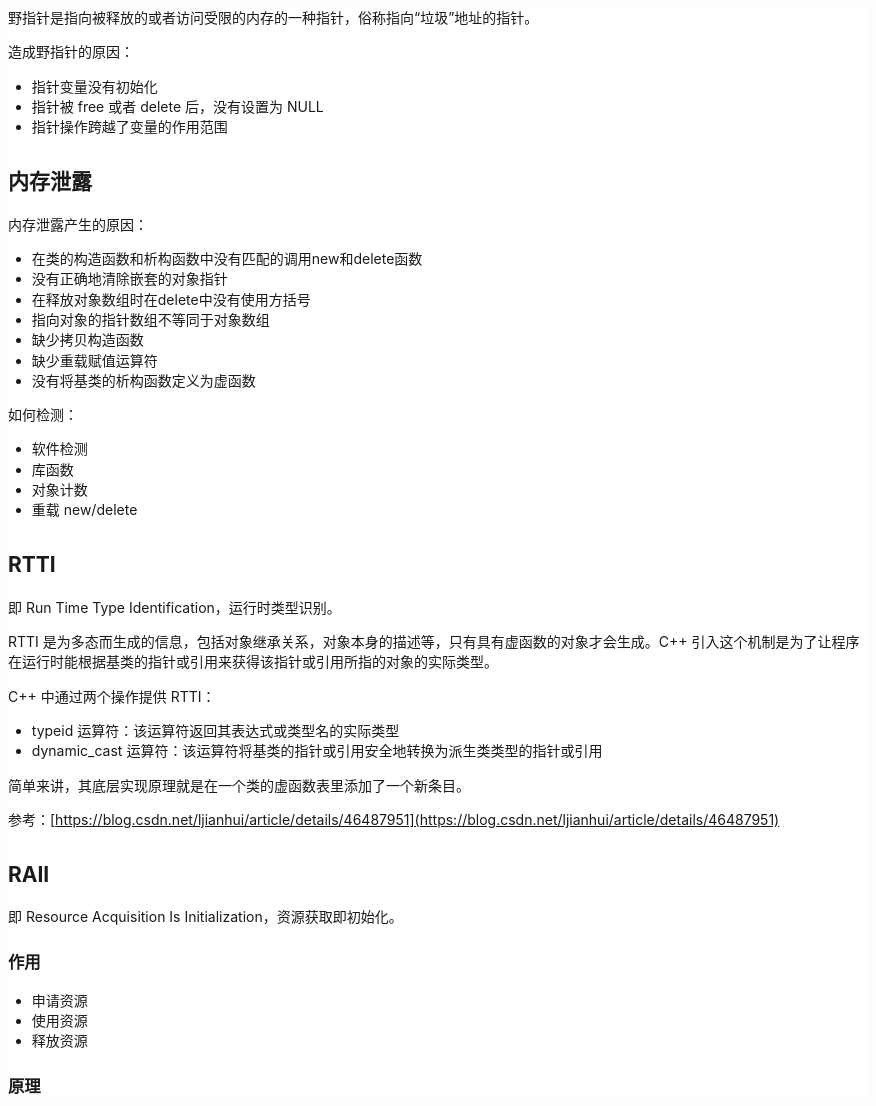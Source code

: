 野指针是指向被释放的或者访问受限的内存的一种指针，俗称指向“垃圾”地址的指针。

造成野指针的原因：

- 指针变量没有初始化
- 指针被 free 或者 delete 后，没有设置为 NULL
- 指针操作跨越了变量的作用范围

## 内存泄露

内存泄露产生的原因：

- 在类的构造函数和析构函数中没有匹配的调用new和delete函数
- 没有正确地清除嵌套的对象指针
- 在释放对象数组时在delete中没有使用方括号
- 指向对象的指针数组不等同于对象数组
- 缺少拷贝构造函数
- 缺少重载赋值运算符
- 没有将基类的析构函数定义为虚函数

如何检测：

- 软件检测
- 库函数
- 对象计数
- 重载 new/delete

## RTTI

即 Run Time Type Identification，运行时类型识别。

RTTI 是为多态而生成的信息，包括对象继承关系，对象本身的描述等，只有具有虚函数的对象才会生成。C++ 引入这个机制是为了让程序在运行时能根据基类的指针或引用来获得该指针或引用所指的对象的实际类型。

C++ 中通过两个操作提供 RTTI：

- typeid 运算符：该运算符返回其表达式或类型名的实际类型
- dynamic_cast 运算符：该运算符将基类的指针或引用安全地转换为派生类类型的指针或引用

简单来讲，其底层实现原理就是在一个类的虚函数表里添加了一个新条目。

参考：[https://blog.csdn.net/ljianhui/article/details/46487951](https://blog.csdn.net/ljianhui/article/details/46487951)

## RAII

即 Resource Acquisition Is Initialization，资源获取即初始化。

### 作用

- 申请资源
- 使用资源
- 释放资源

### 原理
